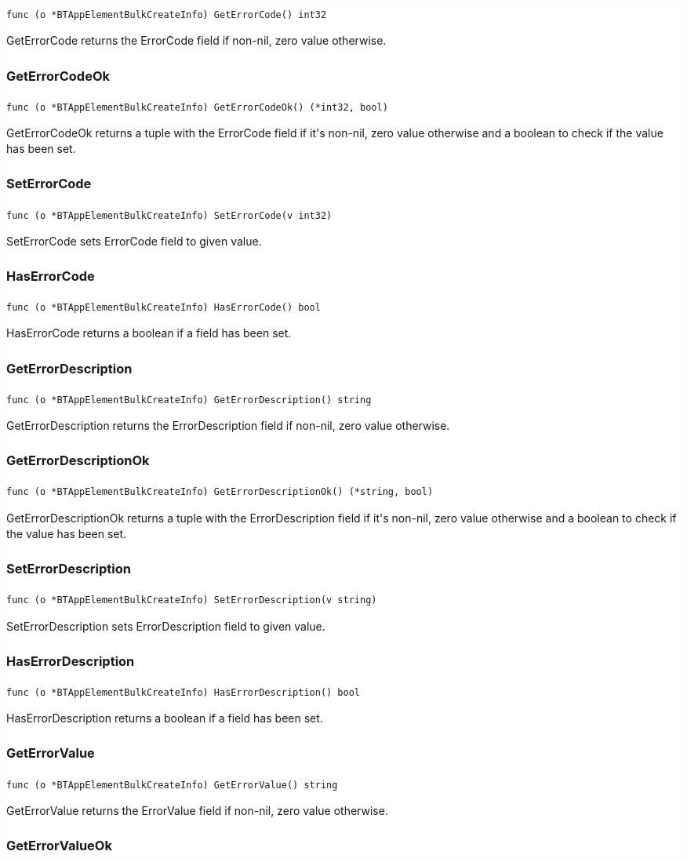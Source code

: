 `func (o *BTAppElementBulkCreateInfo) GetErrorCode() int32`

GetErrorCode returns the ErrorCode field if non-nil, zero value otherwise.

### GetErrorCodeOk

`func (o *BTAppElementBulkCreateInfo) GetErrorCodeOk() (*int32, bool)`

GetErrorCodeOk returns a tuple with the ErrorCode field if it's non-nil, zero value otherwise
and a boolean to check if the value has been set.

### SetErrorCode

`func (o *BTAppElementBulkCreateInfo) SetErrorCode(v int32)`

SetErrorCode sets ErrorCode field to given value.

### HasErrorCode

`func (o *BTAppElementBulkCreateInfo) HasErrorCode() bool`

HasErrorCode returns a boolean if a field has been set.

### GetErrorDescription

`func (o *BTAppElementBulkCreateInfo) GetErrorDescription() string`

GetErrorDescription returns the ErrorDescription field if non-nil, zero value otherwise.

### GetErrorDescriptionOk

`func (o *BTAppElementBulkCreateInfo) GetErrorDescriptionOk() (*string, bool)`

GetErrorDescriptionOk returns a tuple with the ErrorDescription field if it's non-nil, zero value otherwise
and a boolean to check if the value has been set.

### SetErrorDescription

`func (o *BTAppElementBulkCreateInfo) SetErrorDescription(v string)`

SetErrorDescription sets ErrorDescription field to given value.

### HasErrorDescription

`func (o *BTAppElementBulkCreateInfo) HasErrorDescription() bool`

HasErrorDescription returns a boolean if a field has been set.

### GetErrorValue

`func (o *BTAppElementBulkCreateInfo) GetErrorValue() string`

GetErrorValue returns the ErrorValue field if non-nil, zero value otherwise.

### GetErrorValueOk
